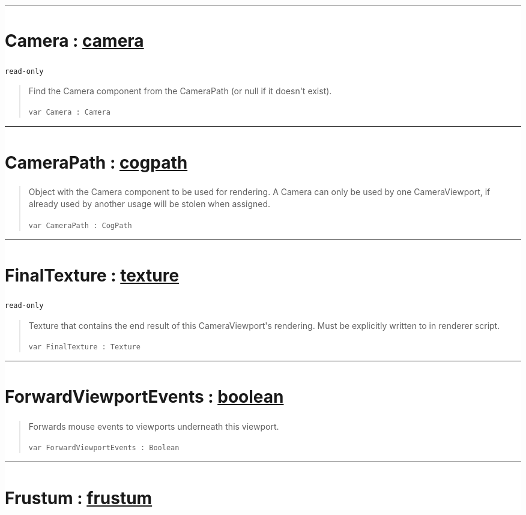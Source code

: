 
---  
 #  Camera : [camera](https://github.com/PlasmaEngine/PlasmaDocs/blob/master/code_reference/class_reference/camera.markdown)

 `read-only`

> Find the Camera component from the CameraPath (or null if it doesn't exist).
> ``` lang=cpp, name=Lightning
> var Camera : Camera


---  
 #  CameraPath : [cogpath](https://github.com/PlasmaEngine/PlasmaDocs/blob/master/code_reference/class_reference/cogpath.markdown)

> Object with the Camera component to be used for rendering. A Camera can only be used by one CameraViewport, if already used by another usage will be stolen when assigned.
> ``` lang=cpp, name=Lightning
> var CameraPath : CogPath


---  
 #  FinalTexture : [texture](https://github.com/PlasmaEngine/PlasmaDocs/blob/master/code_reference/class_reference/texture.markdown)

 `read-only`

> Texture that contains the end result of this CameraViewport's rendering. Must be explicitly written to in renderer script.
> ``` lang=cpp, name=Lightning
> var FinalTexture : Texture


---  
 #  ForwardViewportEvents : [boolean](https://github.com/PlasmaEngine/PlasmaDocs/blob/master/code_reference/lightning_base_types/boolean.markdown)

> Forwards mouse events to viewports underneath this viewport.
> ``` lang=cpp, name=Lightning
> var ForwardViewportEvents : Boolean


---  
 #  Frustum : [frustum](https://github.com/PlasmaEngine/PlasmaDocs/blob/master/code_reference/class_reference/frustum.markdown)
